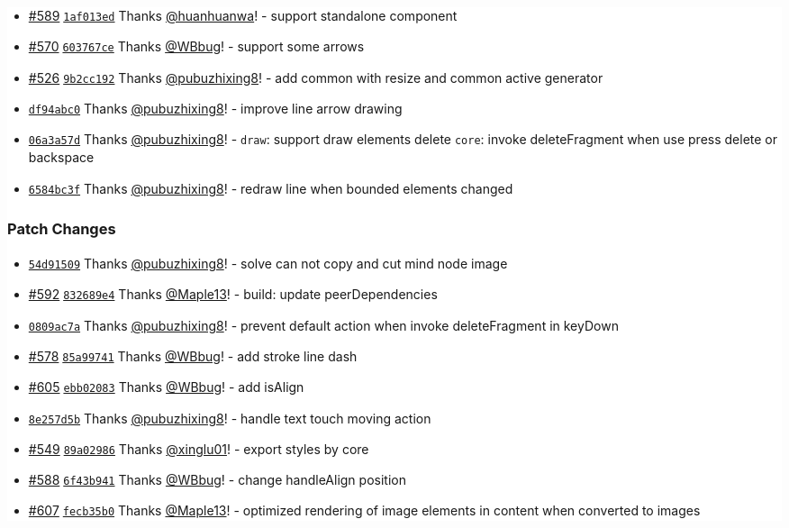 *   [#589](https://github.com/worktile/plait/pull/589) [`1af013ed`](https://github.com/worktile/plait/commit/1af013edf83f5499314ead60424eaab23fb1764e) Thanks [@huanhuanwa](https://github.com/huanhuanwa)! - support standalone component

-   [#570](https://github.com/worktile/plait/pull/570) [`603767ce`](https://github.com/worktile/plait/commit/603767ce4824b4683bfb61a277487ab9e74d8157) Thanks [@WBbug](https://github.com/WBbug)! - support some arrows

*   [#526](https://github.com/worktile/plait/pull/526) [`9b2cc192`](https://github.com/worktile/plait/commit/9b2cc192c0dca93aedb51b489f6d11e98e1ba6d5) Thanks [@pubuzhixing8](https://github.com/pubuzhixing8)! - add common with resize and common active generator

-   [`df94abc0`](https://github.com/worktile/plait/commit/df94abc0a5957e868844fa541a60045b404a84d6) Thanks [@pubuzhixing8](https://github.com/pubuzhixing8)! - improve line arrow drawing

*   [`06a3a57d`](https://github.com/worktile/plait/commit/06a3a57deac23520b9a0b535e27ca7aaf1f0ef8b) Thanks [@pubuzhixing8](https://github.com/pubuzhixing8)! - `draw`: support draw elements delete
    `core`: invoke deleteFragment when use press delete or backspace

-   [`6584bc3f`](https://github.com/worktile/plait/commit/6584bc3ffd5370c6409267ec2a2ab610809e9227) Thanks [@pubuzhixing8](https://github.com/pubuzhixing8)! - redraw line when bounded elements changed

### Patch Changes

-   [`54d91509`](https://github.com/worktile/plait/commit/54d9150934ddd67fabd705e4a2bc1c43caf06fe0) Thanks [@pubuzhixing8](https://github.com/pubuzhixing8)! - solve can not copy and cut mind node image

*   [#592](https://github.com/worktile/plait/pull/592) [`832689e4`](https://github.com/worktile/plait/commit/832689e4b0d41c78136b33bc79244e01c670c24f) Thanks [@Maple13](https://github.com/Maple13)! - build: update peerDependencies

-   [`0809ac7a`](https://github.com/worktile/plait/commit/0809ac7aace91baf643737bb798b6171cb3217c8) Thanks [@pubuzhixing8](https://github.com/pubuzhixing8)! - prevent default action when invoke deleteFragment in keyDown

*   [#578](https://github.com/worktile/plait/pull/578) [`85a99741`](https://github.com/worktile/plait/commit/85a9974106769b777ca805c372c795765937f463) Thanks [@WBbug](https://github.com/WBbug)! - add stroke line dash

-   [#605](https://github.com/worktile/plait/pull/605) [`ebb02083`](https://github.com/worktile/plait/commit/ebb02083e75124e74485d399d7258125cdb818bb) Thanks [@WBbug](https://github.com/WBbug)! - add isAlign

*   [`8e257d5b`](https://github.com/worktile/plait/commit/8e257d5b0e184b9d0b2dddd033b82dd384834d25) Thanks [@pubuzhixing8](https://github.com/pubuzhixing8)! - handle text touch moving action

-   [#549](https://github.com/worktile/plait/pull/549) [`89a02986`](https://github.com/worktile/plait/commit/89a02986166c9499e18c51f1f58c231a02c874ba) Thanks [@xinglu01](https://github.com/xinglu01)! - export styles by core

*   [#588](https://github.com/worktile/plait/pull/588) [`6f43b941`](https://github.com/worktile/plait/commit/6f43b941a8ec94eec8e59e971ae24790182ac137) Thanks [@WBbug](https://github.com/WBbug)! - change handleAlign position

-   [#607](https://github.com/worktile/plait/pull/607) [`fecb35b0`](https://github.com/worktile/plait/commit/fecb35b031c3cd13316870f610a2a13c60def4e2) Thanks [@Maple13](https://github.com/Maple13)! - optimized rendering of image elements in content when converted to images
